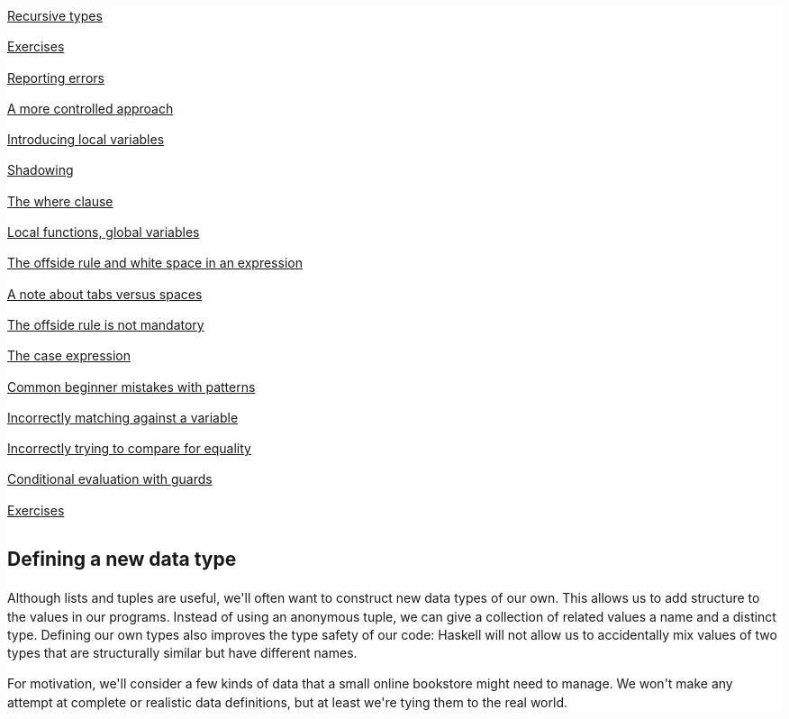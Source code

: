 [Recursive
types](defining-types-streamlining-functions.html#deftypes.recursive)

[Exercises](defining-types-streamlining-functions.html#id585938)

[Reporting
errors](defining-types-streamlining-functions.html#deftypes.error)

[A more controlled
approach](defining-types-streamlining-functions.html#deftypes.morecontrolled)

[Introducing local
variables](defining-types-streamlining-functions.html#deftypes.locals)

[Shadowing](defining-types-streamlining-functions.html#id586544)

[The where clause](defining-types-streamlining-functions.html#id586728)

[Local functions, global
variables](defining-types-streamlining-functions.html#deftypes.locals.functions)

[The offside rule and white space in an
expression](defining-types-streamlining-functions.html#deftypes.offside)

[A note about tabs versus
spaces](defining-types-streamlining-functions.html#deftypes.tabs)

[The offside rule is not
mandatory](defining-types-streamlining-functions.html#deftypes.block)

[The case
expression](defining-types-streamlining-functions.html#deftypes.case)

[Common beginner mistakes with
patterns](defining-types-streamlining-functions.html#deftypes.pattern.limits)

[Incorrectly matching against a
variable](defining-types-streamlining-functions.html#id587485)

[Incorrectly trying to compare for
equality](defining-types-streamlining-functions.html#id587613)

[Conditional evaluation with
guards](defining-types-streamlining-functions.html#deftypes.guard)

[Exercises](defining-types-streamlining-functions.html#id587860)

Defining a new data type
------------------------

Although lists and tuples are useful, we'll often want to construct new
data types of our own. This allows us to add structure to the values in
our programs. Instead of using an anonymous tuple, we can give a
collection of related values a name and a distinct type. Defining our
own types also improves the type safety of our code: Haskell will not
allow us to accidentally mix values of two types that are structurally
similar but have different names.

For motivation, we'll consider a few kinds of data that a small online
bookstore might need to manage. We won't make any attempt at complete or
realistic data definitions, but at least we're tying them to the real
world.
